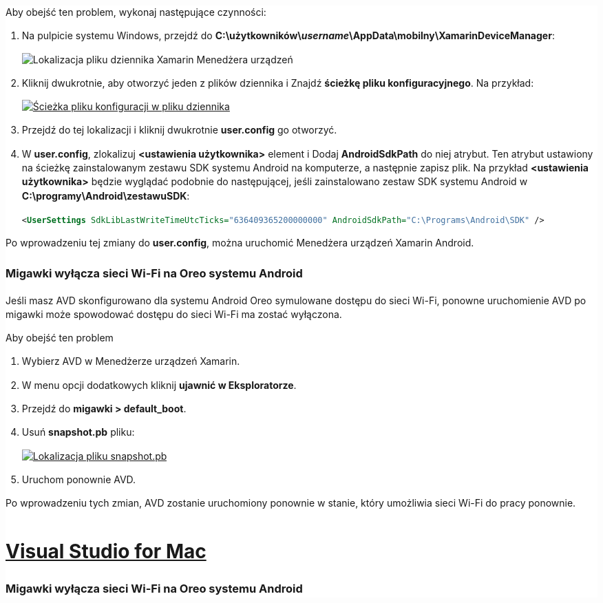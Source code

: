 Aby obejść ten problem, wykonaj następujące czynności:

1. Na pulpicie systemu Windows, przejdź do **C:\\użytkowników\\*username*\\AppData\\mobilny\\XamarinDeviceManager**:

    ![Lokalizacja pliku dziennika Xamarin Menedżera urządzeń](xamarin-device-manager-images/win/33-log-files.png)

2. Kliknij dwukrotnie, aby otworzyć jeden z plików dziennika i Znajdź **ścieżkę pliku konfiguracyjnego**. Na przykład:

    [![Ścieżka pliku konfiguracji w pliku dziennika](xamarin-device-manager-images/win/34-config-file-path-sml.png)](xamarin-device-manager-images/win/34-config-file-path.png#lightbox)

3. Przejdź do tej lokalizacji i kliknij dwukrotnie **user.config** go otworzyć. 

4. W **user.config**, zlokalizuj **&lt;ustawienia użytkownika&gt;** element i Dodaj **AndroidSdkPath** do niej atrybut. Ten atrybut ustawiony na ścieżkę zainstalowanym zestawu SDK systemu Android na komputerze, a następnie zapisz plik. Na przykład **&lt;ustawienia użytkownika&gt;** będzie wyglądać podobnie do następującej, jeśli zainstalowano zestaw SDK systemu Android w **C:\\programy\\Android\\zestawuSDK**:
        
    ```xml
    <UserSettings SdkLibLastWriteTimeUtcTicks="636409365200000000" AndroidSdkPath="C:\Programs\Android\SDK" />
    ```

Po wprowadzeniu tej zmiany do **user.config**, można uruchomić Menedżera urządzeń Xamarin Android.

### <a name="snapshot-disables-wifi-on-android-oreo"></a>Migawki wyłącza sieci Wi-Fi na Oreo systemu Android

Jeśli masz AVD skonfigurowano dla systemu Android Oreo symulowane dostępu do sieci Wi-Fi, ponowne uruchomienie AVD po migawki może spowodować dostępu do sieci Wi-Fi ma zostać wyłączona.

Aby obejść ten problem

1. Wybierz AVD w Menedżerze urządzeń Xamarin.

2. W menu opcji dodatkowych kliknij **ujawnić w Eksploratorze**.

3. Przejdź do **migawki > default_boot**.

4. Usuń **snapshot.pb** pliku:

    [![Lokalizacja pliku snapshot.pb](xamarin-device-manager-images/win/36-delete-snapshot-sml.png)](xamarin-device-manager-images/win/36-delete-snapshot.png#lightbox)

5. Uruchom ponownie AVD. 

Po wprowadzeniu tych zmian, AVD zostanie uruchomiony ponownie w stanie, który umożliwia sieci Wi-Fi do pracy ponownie.


# <a name="visual-studio-for-mactabvsmac"></a>[Visual Studio for Mac](#tab/vsmac)

### <a name="snapshot-disables-wifi-on-android-oreo"></a>Migawki wyłącza sieci Wi-Fi na Oreo systemu Android
